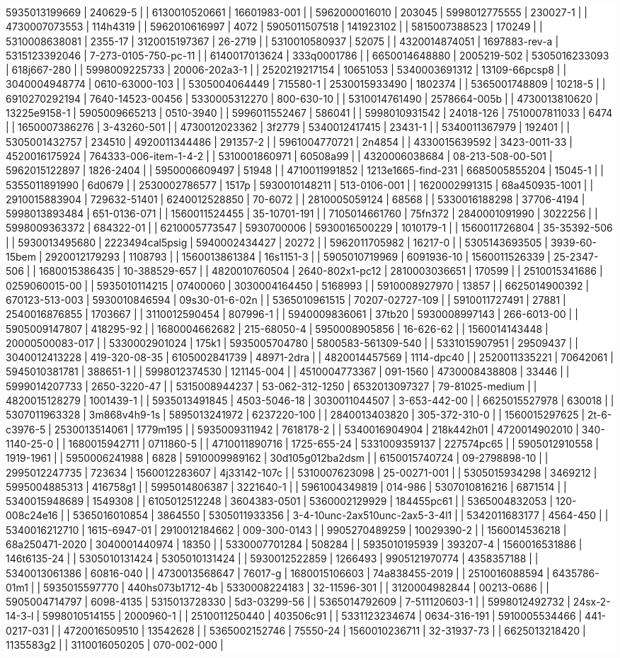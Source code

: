 5935013199669 | 240629-5 |  | 6130010520661 | 16601983-001 |  | 5962000016010 | 203045 | 
5998012775555 | 230027-1 |  | 4730007073553 | 114h4319 |  | 5962010616997 | 4072 | 
5905011507518 | 141923102 |  | 5815007388523 | 170249 |  | 5310008638081 | 2355-17 | 
3120015197367 | 26-2719 |  | 5310010580937 | 52075 |  | 4320014874051 | 1697883-rev-a | 
5315123392046 | 7-273-0105-750-pc-11 |  | 6140017013624 | 333q0001786 |  | 6650014648880 | 2005219-502 | 
5305016233093 | 618j667-280 |  | 5998009225733 | 20006-202a3-1 |  | 2520219217154 | 10651053 | 
5340003691312 | 13109-66pcsp8 |  | 3040004948774 | 0610-63000-103 |  | 5305004064449 | 715580-1 | 
2530015933490 | 1802374 |  | 5365001748809 | 10218-5 |  | 6910270292194 | 7640-14523-00456 | 
5330005312270 | 800-630-10 |  | 5310014761490 | 2578664-005b |  | 4730013810620 | 13225e9158-1 | 
5905009665213 | 0510-3940 |  | 5996011552467 | 586041 |  | 5998010931542 | 24018-126 | 
7510007811033 | 6474 |  | 1650007386276 | 3-43260-501 |  | 4730012023362 | 3f2779 | 
5340012417415 | 23431-1 |  | 5340011367979 | 192401 |  | 5305001432757 | 234510 | 
4920011344486 | 291357-2 |  | 5961004770721 | 2n4854 |  | 4330015639592 | 3423-0011-33 | 
4520016175924 | 764333-006-item-1-4-2 |  | 5310001860971 | 60508a99 |  | 4320006038684 | 08-213-508-00-501 | 
5962015122897 | 1826-2404 |  | 5950006609497 | 51948 |  | 4710011991852 | 1213e1665-find-231 | 
6685005855204 | 15045-1 |  | 5355011891990 | 6d0679 |  | 2530002786577 | 1517p | 
5930010148211 | 513-0106-001 |  | 1620002991315 | 68a450935-1001 |  | 2910015883904 | 729632-51401 | 
6240012528850 | 70-6072 |  | 2810005059124 | 68568 |  | 5330016188298 | 37706-4194 | 
5998013893484 | 651-0136-071 |  | 1560011524455 | 35-10701-191 |  | 7105014661760 | 75fn372 | 
2840001091990 | 3022256 |  | 5998009363372 | 684322-01 |  | 6210005773547 | 5930700006 | 
5930016500229 | 1010179-1 |  | 1560011726804 | 35-35392-506 |  | 5930013495680 | 2223494cal5psig | 
5940002434427 | 20272 |  | 5962011705982 | 16217-0 |  | 5305143693505 | 3939-60-15bem | 
2920012179293 | 1108793 |  | 1560013861384 | 16s1151-3 |  | 5905010719969 | 6091936-10 | 
1560011526339 | 25-2347-506 |  | 1680015386435 | 10-388529-657 |  | 4820010760504 | 2640-802x1-pc12 | 
2810003036651 | 170599 |  | 2510015341686 | 0259060015-00 |  | 5935010114215 | 07400060 | 
3030004164450 | 5168993 |  | 5910008927970 | 13857 |  | 6625014900392 | 670123-513-003 | 
5930010846594 | 09s30-01-6-02n |  | 5365010961515 | 70207-02727-109 |  | 5910011727491 | 27881 | 
2540016876855 | 1703667 |  | 3110012590454 | 807996-1 |  | 5940009836061 | 37tb20 | 
5930008997143 | 266-6013-00 |  | 5905009147807 | 418295-92 |  | 1680004662682 | 215-68050-4 | 
5950008905856 | 16-626-62 |  | 1560014143448 | 20000500083-017 |  | 5330002901024 | 175k1 | 
5935005704780 | 5800583-561309-540 |  | 5331015907951 | 29509437 |  | 3040012413228 | 419-320-08-35 | 
6105002841739 | 48971-2dra |  | 4820014457569 | 1114-dpc40 |  | 2520011335221 | 70642061 | 
5945010381781 | 388651-1 |  | 5998012374530 | 121145-004 |  | 4510004773367 | 091-1560 | 
4730008438808 | 33446 |  | 5999014207733 | 2650-3220-47 |  | 5315008944237 | 53-062-312-1250 | 
6532013097327 | 79-81025-medium |  | 4820015128279 | 1001439-1 |  | 5935013491845 | 4503-5046-18 | 
3030011044507 | 3-653-442-00 |  | 6625015527978 | 630018 |  | 5307011963328 | 3m868v4h9-1s | 
5895013241972 | 6237220-100 |  | 2840013403820 | 305-372-310-0 |  | 1560015297625 | 2t-6-c3976-5 | 
2530013514061 | 1779m195 |  | 5935009311942 | 7618178-2 |  | 5340016904904 | 218k442h01 | 
4720014902010 | 340-1140-25-0 |  | 1680015942711 | 0711860-5 |  | 4710011890716 | 1725-655-24 | 
5331009359137 | 227574pc65 |  | 5905012910558 | 1919-1961 |  | 5950006241988 | 6828 | 
5910009989162 | 30d105g012ba2dsm |  | 6150015740724 | 09-2798898-10 |  | 2995012247735 | 723634 | 
1560012283607 | 4j33142-107c |  | 5310007623098 | 25-00271-001 |  | 5305015934298 | 3469212 | 
5995004885313 | 416758g1 |  | 5995014806387 | 3221640-1 |  | 5961004349819 | 014-986 | 
5307010816216 | 6871514 |  | 5340015948689 | 1549308 |  | 6105012512248 | 3604383-0501 | 
5360002129929 | 184455pc61 |  | 5365004832053 | 120-008c24e16 |  | 5365016010854 | 3864550 | 
5305011933356 | 3-4-10unc-2ax510unc-2ax5-3-4l1 |  | 5342011683177 | 4564-450 |  | 5340016212710 | 1615-6947-01 | 
2910012184662 | 009-300-0143 |  | 9905270489259 | 10029390-2 |  | 1560014536218 | 68a250471-2020 | 
3040001440974 | 18350 |  | 5330007701284 | 508284 |  | 5935010195939 | 393207-4 | 
1560016531886 | 146t6135-24 |  | 5305010131424 | 5305010131424 |  | 5930012522859 | 1266493 | 
9905121970774 | 4358357188 |  | 5340013061386 | 60816-040 |  | 4730013568647 | 76017-g | 
1680015106603 | 74a838455-2019 |  | 2510016088594 | 6435786-01m1 |  | 5935015597770 | 440hs073b1712-4b | 
5330008224183 | 32-11596-301 |  | 3120004982844 | 00213-0686 |  | 5905004714797 | 6098-4135 | 
5315013728330 | 5d3-03299-56 |  | 5365014792609 | 7-511120603-1 |  | 5998012492732 | 24sx-2-14-3-l | 
5998010514155 | 2000960-1 |  | 2510011250440 | 403506c91 |  | 5331123234674 | 0634-316-191 | 
5910005534466 | 441-0217-031 |  | 4720016509510 | 13542628 |  | 5365002152746 | 75550-24 | 
1560010236711 | 32-31937-73 |  | 6625013218420 | 1135583g2 |  | 3110016050205 | 070-002-000 | 